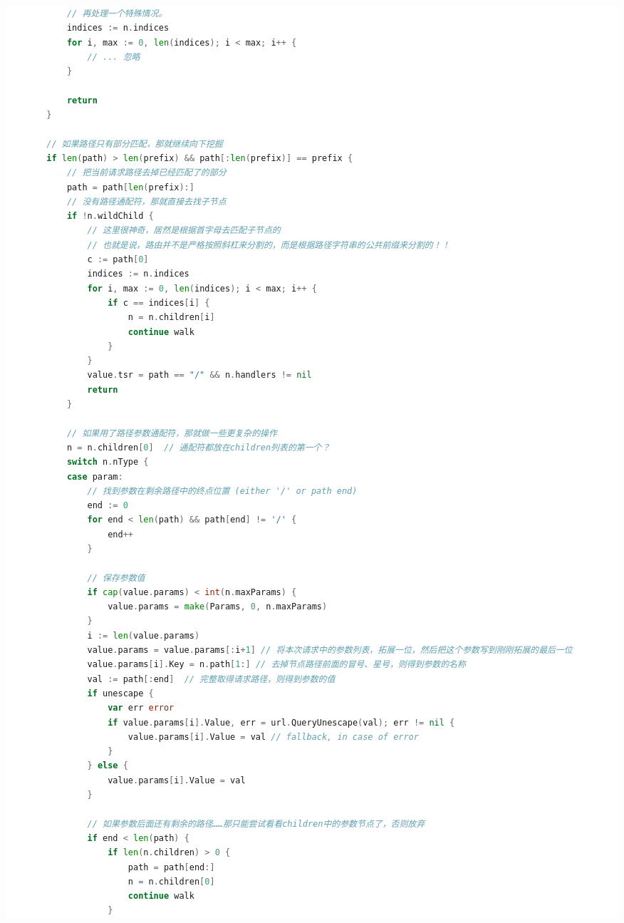 ```go
            // 再处理一个特殊情况。
            indices := n.indices
            for i, max := 0, len(indices); i < max; i++ {
                // ... 忽略
            }

            return
        }

        // 如果路径只有部分匹配，那就继续向下挖掘
        if len(path) > len(prefix) && path[:len(prefix)] == prefix {
            // 把当前请求路径去掉已经匹配了的部分
            path = path[len(prefix):]
            // 没有路径通配符，那就直接去找子节点
            if !n.wildChild {
                // 这里很神奇，居然是根据首字母去匹配子节点的
                // 也就是说，路由并不是严格按照斜杠来分割的，而是根据路径字符串的公共前缀来分割的！！
                c := path[0]
                indices := n.indices
                for i, max := 0, len(indices); i < max; i++ {
                    if c == indices[i] {
                        n = n.children[i]
                        continue walk
                    }
                }
                value.tsr = path == "/" && n.handlers != nil
                return
            }

            // 如果用了路径参数通配符，那就做一些更复杂的操作
            n = n.children[0]  // 通配符都放在children列表的第一个？
            switch n.nType {
            case param:
                // 找到参数在剩余路径中的终点位置 (either '/' or path end)
                end := 0
                for end < len(path) && path[end] != '/' {
                    end++
                }

                // 保存参数值
                if cap(value.params) < int(n.maxParams) {
                    value.params = make(Params, 0, n.maxParams)
                }
                i := len(value.params)
                value.params = value.params[:i+1] // 将本次请求中的参数列表，拓展一位，然后把这个参数写到刚刚拓展的最后一位
                value.params[i].Key = n.path[1:] // 去掉节点路径前面的冒号、星号，则得到参数的名称
                val := path[:end]  // 完整取得请求路径，则得到参数的值
                if unescape {
                    var err error
                    if value.params[i].Value, err = url.QueryUnescape(val); err != nil {
                        value.params[i].Value = val // fallback, in case of error
                    }
                } else {
                    value.params[i].Value = val
                }

                // 如果参数后面还有剩余的路径……那只能尝试看看children中的参数节点了，否则放弃
                if end < len(path) {
                    if len(n.children) > 0 {
                        path = path[end:]
                        n = n.children[0]
                        continue walk
                    }
```